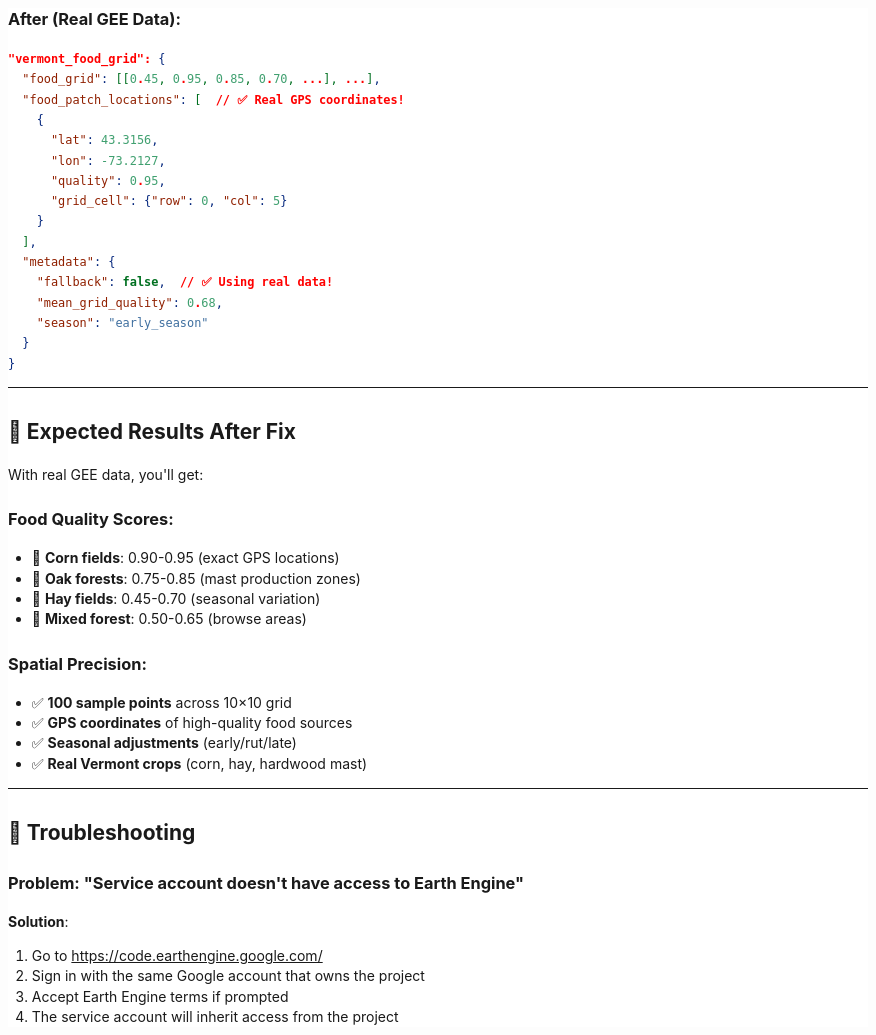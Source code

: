 ### **After (Real GEE Data):**
```json
"vermont_food_grid": {
  "food_grid": [[0.45, 0.95, 0.85, 0.70, ...], ...],
  "food_patch_locations": [  // ✅ Real GPS coordinates!
    {
      "lat": 43.3156,
      "lon": -73.2127,
      "quality": 0.95,
      "grid_cell": {"row": 0, "col": 5}
    }
  ],
  "metadata": {
    "fallback": false,  // ✅ Using real data!
    "mean_grid_quality": 0.68,
    "season": "early_season"
  }
}
```

---

## 🎯 **Expected Results After Fix**

With real GEE data, you'll get:

### **Food Quality Scores:**
- 🌽 **Corn fields**: 0.90-0.95 (exact GPS locations)
- 🌰 **Oak forests**: 0.75-0.85 (mast production zones)
- 🌾 **Hay fields**: 0.45-0.70 (seasonal variation)
- 🌲 **Mixed forest**: 0.50-0.65 (browse areas)

### **Spatial Precision:**
- ✅ **100 sample points** across 10×10 grid
- ✅ **GPS coordinates** of high-quality food sources
- ✅ **Seasonal adjustments** (early/rut/late)
- ✅ **Real Vermont crops** (corn, hay, hardwood mast)

---

## 🚨 **Troubleshooting**

### **Problem**: "Service account doesn't have access to Earth Engine"

**Solution**: 
1. Go to https://code.earthengine.google.com/
2. Sign in with the same Google account that owns the project
3. Accept Earth Engine terms if prompted
4. The service account will inherit access from the project
